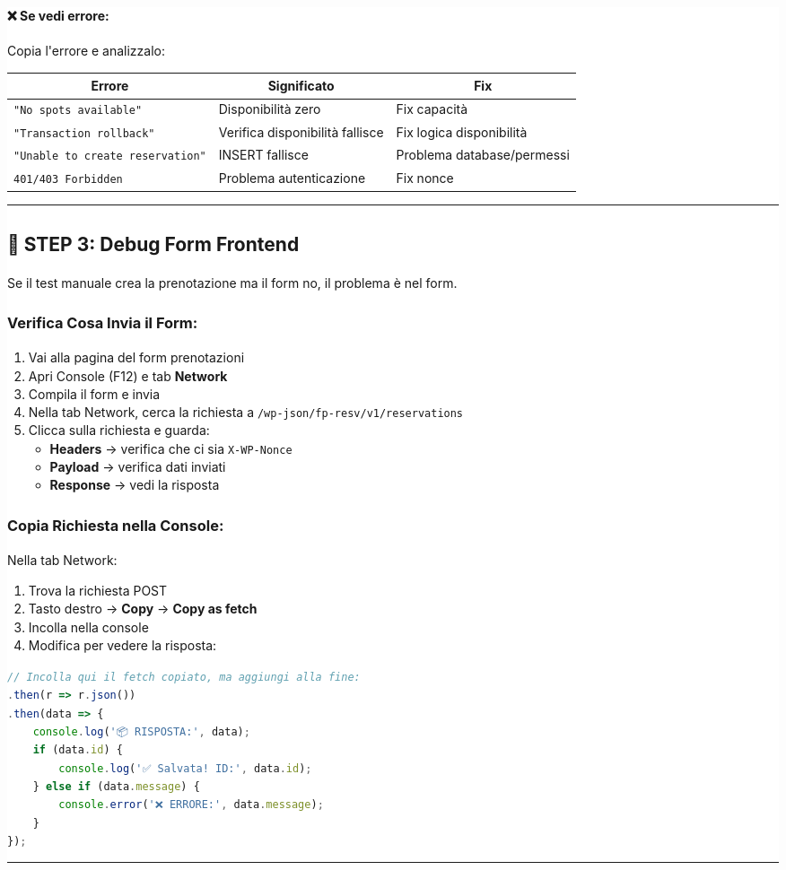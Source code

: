 #### ❌ Se vedi errore:
Copia l'errore e analizzalo:

| Errore | Significato | Fix |
|--------|-------------|-----|
| `"No spots available"` | Disponibilità zero | Fix capacità |
| `"Transaction rollback"` | Verifica disponibilità fallisce | Fix logica disponibilità |
| `"Unable to create reservation"` | INSERT fallisce | Problema database/permessi |
| `401/403 Forbidden` | Problema autenticazione | Fix nonce |

---

## 🐛 STEP 3: Debug Form Frontend

Se il test manuale crea la prenotazione ma il form no, il problema è nel form.

### Verifica Cosa Invia il Form:

1. Vai alla pagina del form prenotazioni
2. Apri Console (F12) e tab **Network**
3. Compila il form e invia
4. Nella tab Network, cerca la richiesta a `/wp-json/fp-resv/v1/reservations`
5. Clicca sulla richiesta e guarda:
   - **Headers** → verifica che ci sia `X-WP-Nonce`
   - **Payload** → verifica dati inviati
   - **Response** → vedi la risposta

### Copia Richiesta nella Console:

Nella tab Network:
1. Trova la richiesta POST
2. Tasto destro → **Copy** → **Copy as fetch**
3. Incolla nella console
4. Modifica per vedere la risposta:

```javascript
// Incolla qui il fetch copiato, ma aggiungi alla fine:
.then(r => r.json())
.then(data => {
    console.log('📦 RISPOSTA:', data);
    if (data.id) {
        console.log('✅ Salvata! ID:', data.id);
    } else if (data.message) {
        console.error('❌ ERRORE:', data.message);
    }
});
```

---
